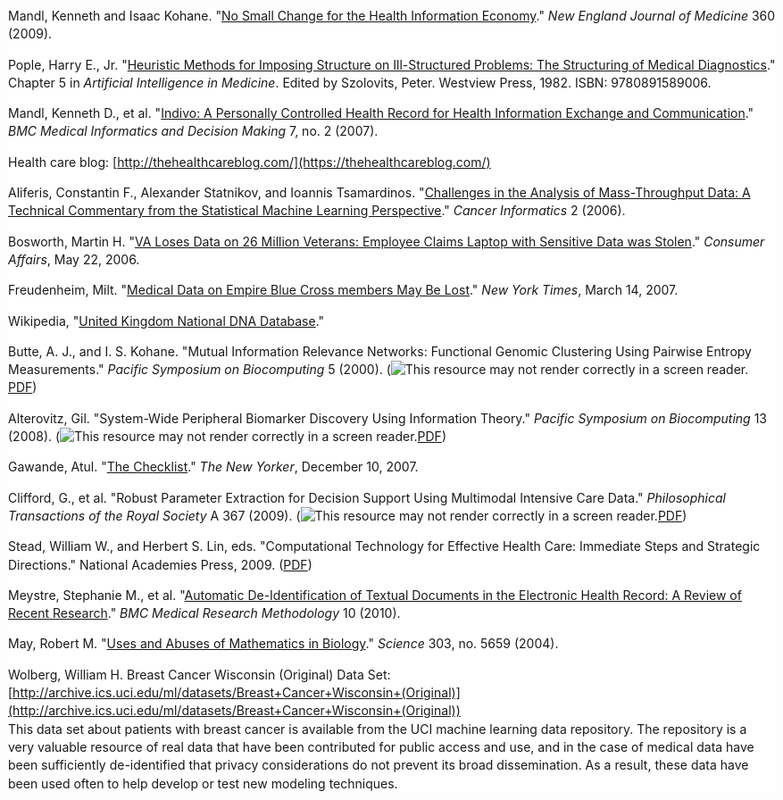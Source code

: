 Mandl, Kenneth and Isaac Kohane. "[No Small Change for the Health Information Economy](http://www.nejm.org/doi/full/10.1056/NEJMp0900411)." _New England Journal of Medicine_ 360 (2009).

Pople, Harry E., Jr. "[Heuristic Methods for Imposing Structure on Ill-Structured Problems: The Structuring of Medical Diagnostics](http://groups.csail.mit.edu/medg/people/psz/ftp/AIM82/ch5.html)." Chapter 5 in _Artificial Intelligence in Medicine_. Edited by Szolovits, Peter. Westview Press, 1982. ISBN: 9780891589006.

Mandl, Kenneth D., et al. "[Indivo: A Personally Controlled Health Record for Health Information Exchange and Communication](http://www.biomedcentral.com/1472-6947/7/2)." _BMC Medical Informatics and Decision Making_ 7, no. 2 (2007).

Health care blog: [http://thehealthcareblog.com/](https://thehealthcareblog.com/)

Aliferis, Constantin F., Alexander Statnikov, and Ioannis Tsamardinos. "[Challenges in the Analysis of Mass-Throughput Data: A Technical Commentary from the Statistical Machine Learning Perspective](http://www.ncbi.nlm.nih.gov/pmc/articles/PMC2675497)." _Cancer Informatics_ 2 (2006).

Bosworth, Martin H. "[VA Loses Data on 26 Million Veterans: Employee Claims Laptop with Sensitive Data was Stolen](http://www.consumeraffairs.com/news04/2006/05/va_laptop.html)." _Consumer Affairs_, May 22, 2006.

Freudenheim, Milt. "[Medical Data on Empire Blue Cross members May Be Lost](http://www.nytimes.com/2007/03/14/business/14insure.html?_r=2&oref=slogin)." _New York Times_, March 14, 2007.

Wikipedia, "[United Kingdom National DNA Database](http://en.wikipedia.org/wiki/UK_National_DNA_Database)."

Butte, A. J., and I. S. Kohane. "Mutual Information Relevance Networks: Functional Genomic Clustering Using Pairwise Entropy Measurements." _Pacific Symposium on Biocomputing_ 5 (2000). (![This resource may not render correctly in a screen reader.](/images/inacessible.gif)[PDF](http://www.nlm.nih.gov/pubs/reports/comptech_prepub.pdf))

Alterovitz, Gil. "System-Wide Peripheral Biomarker Discovery Using Information Theory." _Pacific Symposium on Biocomputing_ 13 (2008). (![This resource may not render correctly in a screen reader.](/images/inacessible.gif)[PDF](http://psb.stanford.edu/psb-online/proceedings/psb08/alterovitz.pdf))

Gawande, Atul. "[The Checklist](http://www.newyorker.com/reporting/2007/12/10/071210fa_fact_gawande)." _The New Yorker_, December 10, 2007.

Clifford, G., et al. "Robust Parameter Extraction for Decision Support Using Multimodal Intensive Care Data." _Philosophical Transactions of the Royal Society_ A 367 (2009). (![This resource may not render correctly in a screen reader.](/images/inacessible.gif)[PDF](http://ecg.mit.edu/george/publications/clifford-2009.pdf))

Stead, William W., and Herbert S. Lin, eds. "Computational Technology for Effective Health Care: Immediate Steps and Strategic Directions." National Academies Press, 2009. ([PDF](http://www.nlm.nih.gov/pubs/reports/comptech_2009.pdf))

Meystre, Stephanie M., et al. "[Automatic De-Identification of Textual Documents in the Electronic Health Record: A Review of Recent Research](http://dx.doi.org/10.1186/1471-2288-10-70)." _BMC Medical Research Methodology_ 10 (2010).

May, Robert M. "[Uses and Abuses of Mathematics in Biology](http://dx.doi.org/10.1126/science.1094442)." _Science_ 303, no. 5659 (2004).

Wolberg, William H. Breast Cancer Wisconsin (Original) Data Set: [http://archive.ics.uci.edu/ml/datasets/Breast+Cancer+Wisconsin+(Original)](http://archive.ics.uci.edu/ml/datasets/Breast+Cancer+Wisconsin+(Original))  
This data set about patients with breast cancer is available from the UCI machine learning data repository. The repository is a very valuable resource of real data that have been contributed for public access and use, and in the case of medical data have been sufficiently de-identified that privacy considerations do not prevent its broad dissemination. As a result, these data have been used often to help develop or test new modeling techniques.
